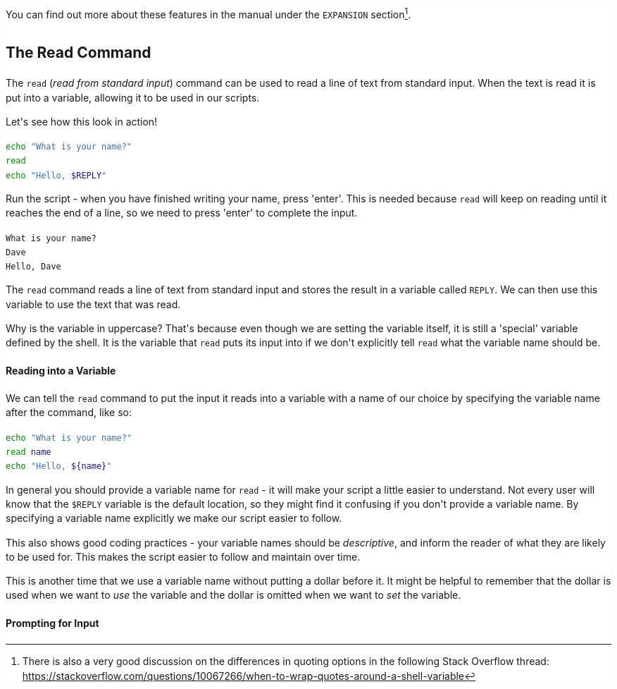 You can find out more about these features in the manual under the `EXPANSION` section[^1].

## The Read Command

The `read` (_read from standard input_) command can be used to read a line of text from standard input. When the text is read it is put into a variable, allowing it to be used in our scripts.

Let's see how this look in action!

```bash
echo "What is your name?"
read
echo "Hello, $REPLY"
```

Run the script - when you have finished writing your name, press 'enter'. This is needed because `read` will keep on reading until it reaches the end of a line, so we need to press 'enter' to complete the input.

```
What is your name?
Dave
Hello, Dave
```

The `read` command reads a line of text from standard input and stores the result in a variable called `REPLY`. We can then use this variable to use the text that was read.

Why is the variable in uppercase? That's because even though we are setting the variable itself, it is still a 'special' variable defined by the shell. It is the variable that `read` puts its input into if we don't explicitly tell `read` what the variable name should be.

#### Reading into a Variable

We can tell the `read` command to put the input it reads into a variable with a name of our choice by specifying the variable name after the command, like so:

```bash
echo "What is your name?"
read name
echo "Hello, ${name}"
```

In general you should provide a variable name for `read` - it will make your script a little easier to understand. Not every user will know that the `$REPLY` variable is the default location, so they might find it confusing if you don't provide a variable name. By specifying a variable name explicitly we make our script easier to follow.

This also shows good coding practices - your variable names should be _descriptive_, and inform the reader of what they are likely to be used for. This makes the script easier to follow and maintain over time.

This is another time that we use a variable name without putting a dollar before it. It might be helpful to remember that the dollar is used when we want to _use_ the variable and the dollar is omitted when we want to _set_ the variable.

#### Prompting for Input


[^1]: There is also a very good discussion on the differences in quoting options in the following Stack Overflow thread: https://stackoverflow.com/questions/10067266/when-to-wrap-quotes-around-a-shell-variable